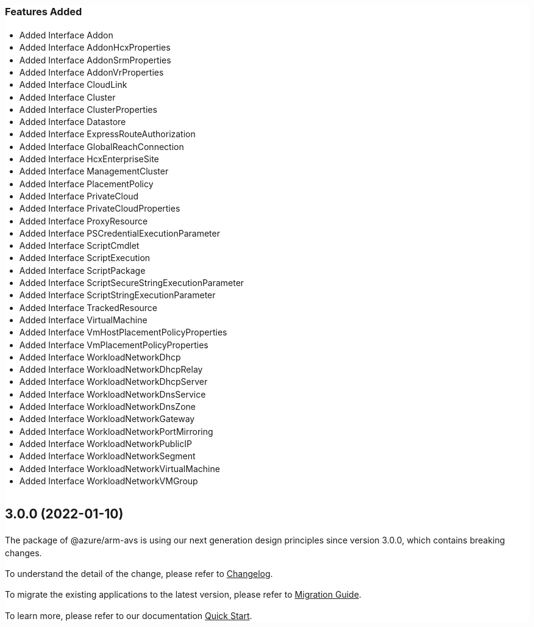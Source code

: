 ### Features Added

  - Added Interface Addon
  - Added Interface AddonHcxProperties
  - Added Interface AddonSrmProperties
  - Added Interface AddonVrProperties
  - Added Interface CloudLink
  - Added Interface Cluster
  - Added Interface ClusterProperties
  - Added Interface Datastore
  - Added Interface ExpressRouteAuthorization
  - Added Interface GlobalReachConnection
  - Added Interface HcxEnterpriseSite
  - Added Interface ManagementCluster
  - Added Interface PlacementPolicy
  - Added Interface PrivateCloud
  - Added Interface PrivateCloudProperties
  - Added Interface ProxyResource
  - Added Interface PSCredentialExecutionParameter
  - Added Interface ScriptCmdlet
  - Added Interface ScriptExecution
  - Added Interface ScriptPackage
  - Added Interface ScriptSecureStringExecutionParameter
  - Added Interface ScriptStringExecutionParameter
  - Added Interface TrackedResource
  - Added Interface VirtualMachine
  - Added Interface VmHostPlacementPolicyProperties
  - Added Interface VmPlacementPolicyProperties
  - Added Interface WorkloadNetworkDhcp
  - Added Interface WorkloadNetworkDhcpRelay
  - Added Interface WorkloadNetworkDhcpServer
  - Added Interface WorkloadNetworkDnsService
  - Added Interface WorkloadNetworkDnsZone
  - Added Interface WorkloadNetworkGateway
  - Added Interface WorkloadNetworkPortMirroring
  - Added Interface WorkloadNetworkPublicIP
  - Added Interface WorkloadNetworkSegment
  - Added Interface WorkloadNetworkVirtualMachine
  - Added Interface WorkloadNetworkVMGroup
    
    
## 3.0.0 (2022-01-10)

The package of @azure/arm-avs is using our next generation design principles since version 3.0.0, which contains breaking changes.

To understand the detail of the change, please refer to [Changelog](https://aka.ms/js-track2-changelog).

To migrate the existing applications to the latest version, please refer to [Migration Guide](https://aka.ms/js-track2-migration-guide).

To learn more, please refer to our documentation [Quick Start](https://aka.ms/azsdk/js/mgmt/quickstart).
